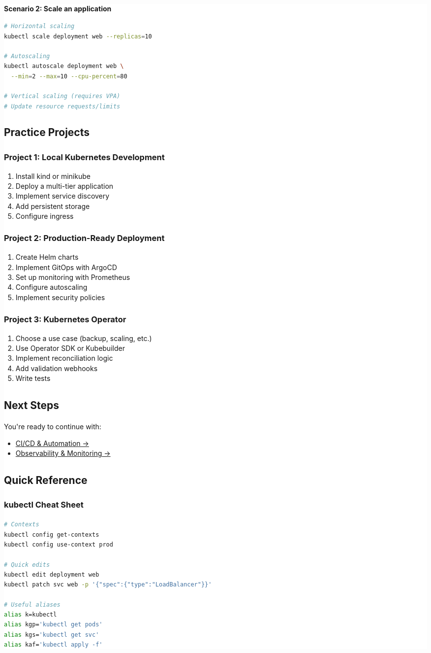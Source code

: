 **Scenario 2: Scale an application**
```bash
# Horizontal scaling
kubectl scale deployment web --replicas=10

# Autoscaling
kubectl autoscale deployment web \
  --min=2 --max=10 --cpu-percent=80

# Vertical scaling (requires VPA)
# Update resource requests/limits
```

## Practice Projects

### Project 1: Local Kubernetes Development
1. Install kind or minikube
2. Deploy a multi-tier application
3. Implement service discovery
4. Add persistent storage
5. Configure ingress

### Project 2: Production-Ready Deployment
1. Create Helm charts
2. Implement GitOps with ArgoCD
3. Set up monitoring with Prometheus
4. Configure autoscaling
5. Implement security policies

### Project 3: Kubernetes Operator
1. Choose a use case (backup, scaling, etc.)
2. Use Operator SDK or Kubebuilder
3. Implement reconciliation logic
4. Add validation webhooks
5. Write tests

## Next Steps

You're ready to continue with:
- [CI/CD & Automation →](cicd-automation)
- [Observability & Monitoring →](observability)

## Quick Reference

### kubectl Cheat Sheet
```bash
# Contexts
kubectl config get-contexts
kubectl config use-context prod

# Quick edits
kubectl edit deployment web
kubectl patch svc web -p '{"spec":{"type":"LoadBalancer"}}'

# Useful aliases
alias k=kubectl
alias kgp='kubectl get pods'
alias kgs='kubectl get svc'
alias kaf='kubectl apply -f'
```
